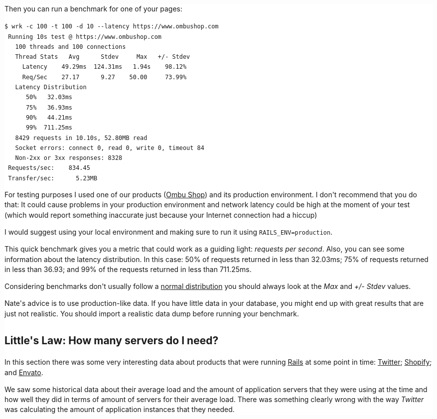 Then you can run a benchmark for one of your pages:

```
$ wrk -c 100 -t 100 -d 10 --latency https://www.ombushop.com
 Running 10s test @ https://www.ombushop.com
   100 threads and 100 connections
   Thread Stats   Avg      Stdev     Max   +/- Stdev
     Latency    49.29ms  124.31ms   1.94s    98.12%
     Req/Sec    27.17      9.27    50.00     73.99%
   Latency Distribution
      50%   32.03ms
      75%   36.93ms
      90%   44.21ms
      99%  711.25ms
   8429 requests in 10.10s, 52.80MB read
   Socket errors: connect 0, read 0, write 0, timeout 84
   Non-2xx or 3xx responses: 8328
 Requests/sec:    834.45
 Transfer/sec:      5.23MB
 ```

For testing purposes I used one of our products ([Ombu Shop](https://www.ombushop.com)) and
its production environment. I don't recommend that you do that: It could cause
problems in your production environment and network latency could be high at
the moment of your test (which would report something inaccurate just because
your Internet connection had a hiccup)

I would suggest using your local environment and making sure to run it using
`RAILS_ENV=production`.

This quick benchmark gives you a metric that could work as a guiding light:
*requests per second*. Also, you can see some information about the latency
distribution. In this case: 50% of requests returned in less than 32.03ms;
75% of requests returned in less than 36.93; and 99% of the requests returned
in less than 711.25ms.

Considering benchmarks don't usually follow a [normal distribution](https://en.wikipedia.org/wiki/Normal_distribution) you
should always look at the _Max_ and _+/- Stdev_ values.

Nate's advice is to use production-like data. If you have little data in your
database, you might end up with great results that are just not realistic.
You should import a realistic data dump before running your benchmark.

## Little's Law: How many servers do I need?

In this section there was some very interesting data about products that were
running [Rails](https://rubyonrails.org) at some point in time: [Twitter](https://twitter.com);
[Shopify](https://shopify.com); and [Envato](https://envato.com/).

We saw some historical data about their average load and the amount of
application servers that they were using at the time and how well they did in
terms of amount of servers for their average load. There was something clearly
wrong with the way _Twitter_ was calculating the amount of application instances
that they needed.
